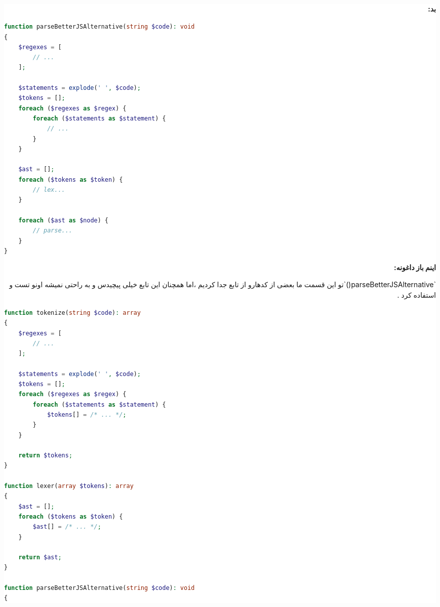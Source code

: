 <p dir="rtl"><strong>بد:</strong></p>

```php
function parseBetterJSAlternative(string $code): void
{
    $regexes = [
        // ...
    ];

    $statements = explode(' ', $code);
    $tokens = [];
    foreach ($regexes as $regex) {
        foreach ($statements as $statement) {
            // ...
        }
    }

    $ast = [];
    foreach ($tokens as $token) {
        // lex...
    }

    foreach ($ast as $node) {
        // parse...
    }
}
```
<p dir="rtl"><strong>اینم باز داغونه:</strong></p>

<p dir="rtl">
 `parseBetterJSAlternative()`تو این قسمت ما بعضی از کدهارو از تابع جدا کردیم ،اما همچنان  این تابع 
 خیلی پیچیدس و به راحتی نمیشه اونو تست و استفاده کرد
.
</p>

```php
function tokenize(string $code): array
{
    $regexes = [
        // ...
    ];

    $statements = explode(' ', $code);
    $tokens = [];
    foreach ($regexes as $regex) {
        foreach ($statements as $statement) {
            $tokens[] = /* ... */;
        }
    }

    return $tokens;
}

function lexer(array $tokens): array
{
    $ast = [];
    foreach ($tokens as $token) {
        $ast[] = /* ... */;
    }

    return $ast;
}

function parseBetterJSAlternative(string $code): void
{
```